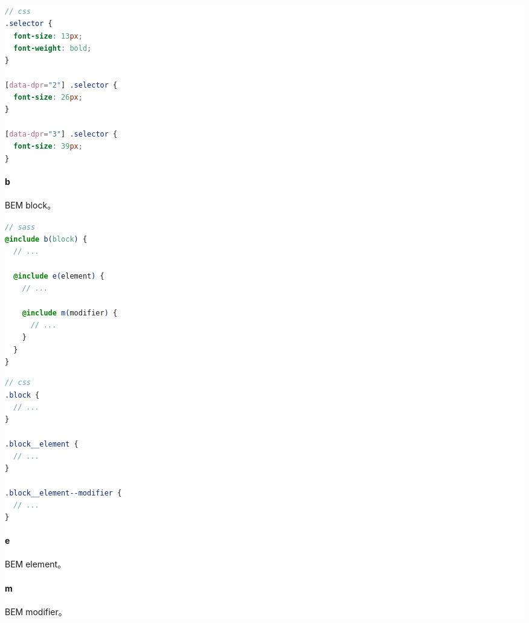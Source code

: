 ```scss
// css
.selector {
  font-size: 13px;
  font-weight: bold;
}

[data-dpr="2"] .selector {
  font-size: 26px;
}

[data-dpr="3"] .selector {
  font-size: 39px;
}
```

#### b
BEM block。
```scss
// sass
@include b(block) {
  // ...
  
  @include e(element) {
    // ...
  
    @include m(modifier) {
      // ...
    }
  }
}
```

```scss
// css
.block {
  // ...
}

.block__element {
  // ...
}

.block__element--modifier {
  // ...
}
```

#### e
BEM element。

#### m
BEM modifier。
